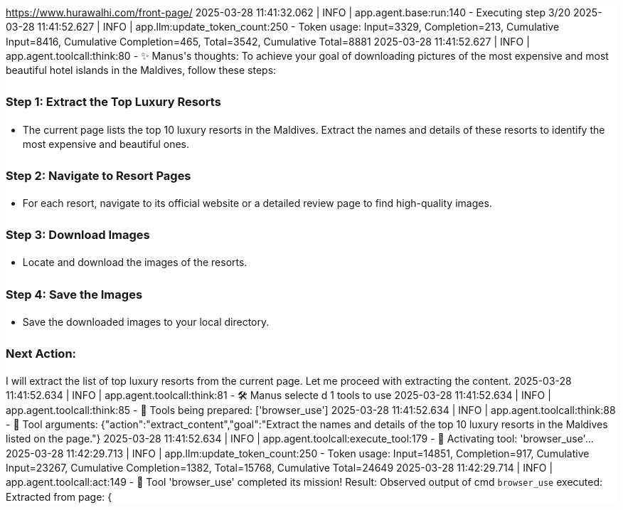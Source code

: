 https://www.hurawalhi.com/front-page/
2025-03-28 11:41:32.062 | INFO     | app.agent.base:run:140 - Executing step 3/20
2025-03-28 11:41:52.627 | INFO     | app.llm:update_token_count:250 - Token usage: Input=3329, Completion=213, Cumulative Input=8416, Cumulative Completion=465, Total=3542, Cumulative Total=8881
2025-03-28 11:41:52.627 | INFO     | app.agent.toolcall:think:80 - ✨ Manus's thoughts: To achieve your goal of downloading pictures of the most expensive and most beautiful hotel islands in the Maldives, follow these steps:

### Step 1: Extract the Top Luxury Resorts
- The current page lists the top 10 luxury resorts in the Maldives. Extract the names and details of these resorts to identify the most expensive and beautiful ones.

### Step 2: Navigate to Resort Pages
- For each resort, navigate to its official website or a detailed review page to find high-quality images.

### Step 3: Download Images
- Locate and download the images of the resorts.

### Step 4: Save the Images
- Save the downloaded images to your local directory.

### Next Action:
I will extract the list of top luxury resorts from the current page. Let me proceed with extracting the content.
2025-03-28 11:41:52.634 | INFO     | app.agent.toolcall:think:81 - 🛠️ Manus selecte
d 1 tools to use
2025-03-28 11:41:52.634 | INFO     | app.agent.toolcall:think:85 - 🧰 Tools being prepared: ['browser_use']
2025-03-28 11:41:52.634 | INFO     | app.agent.toolcall:think:88 - 🔧 Tool arguments: {"action":"extract_content","goal":"Extract the names and details of the top 10 luxury resorts in the Maldives listed on the page."}
2025-03-28 11:41:52.634 | INFO     | app.agent.toolcall:execute_tool:179 - 🔧 Activating tool: 'browser_use'...
2025-03-28 11:42:29.713 | INFO     | app.llm:update_token_count:250 - Token usage: Input=14851, Completion=917, Cumulative Input=23267, Cumulative Completion=1382, Total=15768, Cumulative Total=24649
2025-03-28 11:42:29.714 | INFO     | app.agent.toolcall:act:149 - 🎯 Tool 'browser_use' completed its mission! Result: Observed output of cmd `browser_use` executed:
Extracted from page:
{